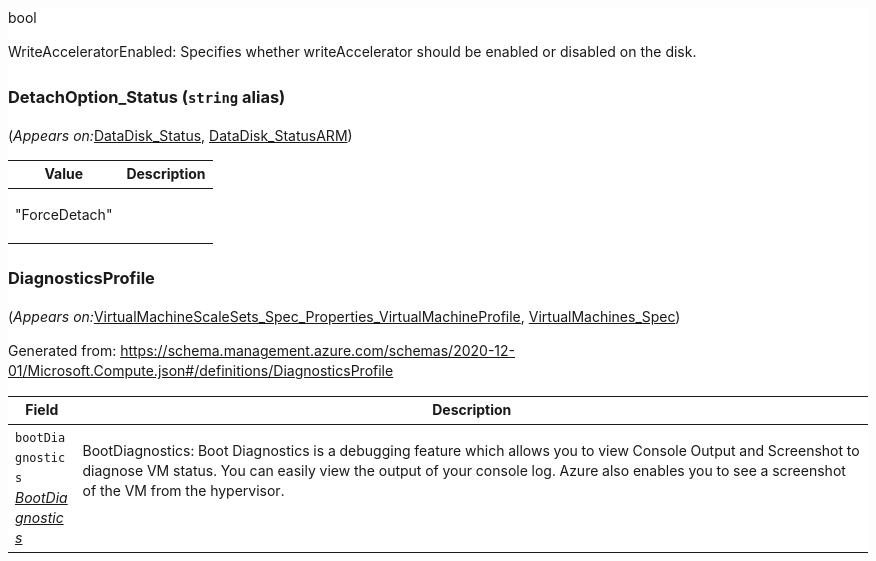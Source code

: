 bool
</em>
</td>
<td>
<p>WriteAcceleratorEnabled: Specifies whether writeAccelerator should be enabled or disabled on the disk.</p>
</td>
</tr>
</tbody>
</table>
<h3 id="compute.azure.com/v1beta20201201.DetachOption_Status">DetachOption_Status
(<code>string</code> alias)</h3>
<p>
(<em>Appears on:</em><a href="#compute.azure.com/v1beta20201201.DataDisk_Status">DataDisk_Status</a>, <a href="#compute.azure.com/v1beta20201201.DataDisk_StatusARM">DataDisk_StatusARM</a>)
</p>
<div>
</div>
<table>
<thead>
<tr>
<th>Value</th>
<th>Description</th>
</tr>
</thead>
<tbody><tr><td><p>&#34;ForceDetach&#34;</p></td>
<td></td>
</tr></tbody>
</table>
<h3 id="compute.azure.com/v1beta20201201.DiagnosticsProfile">DiagnosticsProfile
</h3>
<p>
(<em>Appears on:</em><a href="#compute.azure.com/v1beta20201201.VirtualMachineScaleSets_Spec_Properties_VirtualMachineProfile">VirtualMachineScaleSets_Spec_Properties_VirtualMachineProfile</a>, <a href="#compute.azure.com/v1beta20201201.VirtualMachines_Spec">VirtualMachines_Spec</a>)
</p>
<div>
<p>Generated from: <a href="https://schema.management.azure.com/schemas/2020-12-01/Microsoft.Compute.json#/definitions/DiagnosticsProfile">https://schema.management.azure.com/schemas/2020-12-01/Microsoft.Compute.json#/definitions/DiagnosticsProfile</a></p>
</div>
<table>
<thead>
<tr>
<th>Field</th>
<th>Description</th>
</tr>
</thead>
<tbody>
<tr>
<td>
<code>bootDiagnostics</code><br/>
<em>
<a href="#compute.azure.com/v1beta20201201.BootDiagnostics">
BootDiagnostics
</a>
</em>
</td>
<td>
<p>BootDiagnostics: Boot Diagnostics is a debugging feature which allows you to view Console Output and Screenshot to
diagnose VM status.
You can easily view the output of your console log.
Azure also enables you to see a screenshot of the VM from the hypervisor.</p>